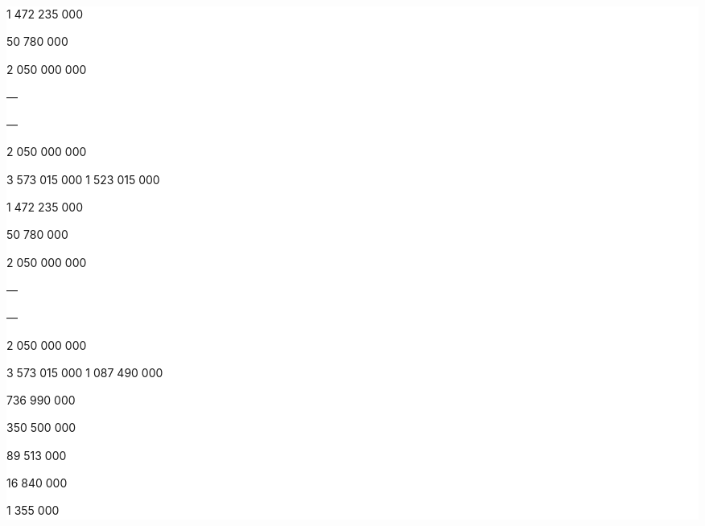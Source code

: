  
 
1 472 235 000 
 
 
 
 
50 780 000 
 
 
2 050 000 000 
 
 
 
 
— 
 
 
— 
 
 
2 050 000 000 
 
 
3 573 015 000
1 523 015 000 
 
 
 
1 472 235 000 
 
 
 
 
50 780 000 
 
 
2 050 000 000 
 
 
 
 
— 
 
 
— 
 
 
2 050 000 000 
 
 
3 573 015 000
1 087 490 000 
 
 
 
736 990 000 
 
 
 
 
350 500 000 
 
 
89 513 000 
 
 
 
 
16 840 000 
 
 
1 355 000 
 
 